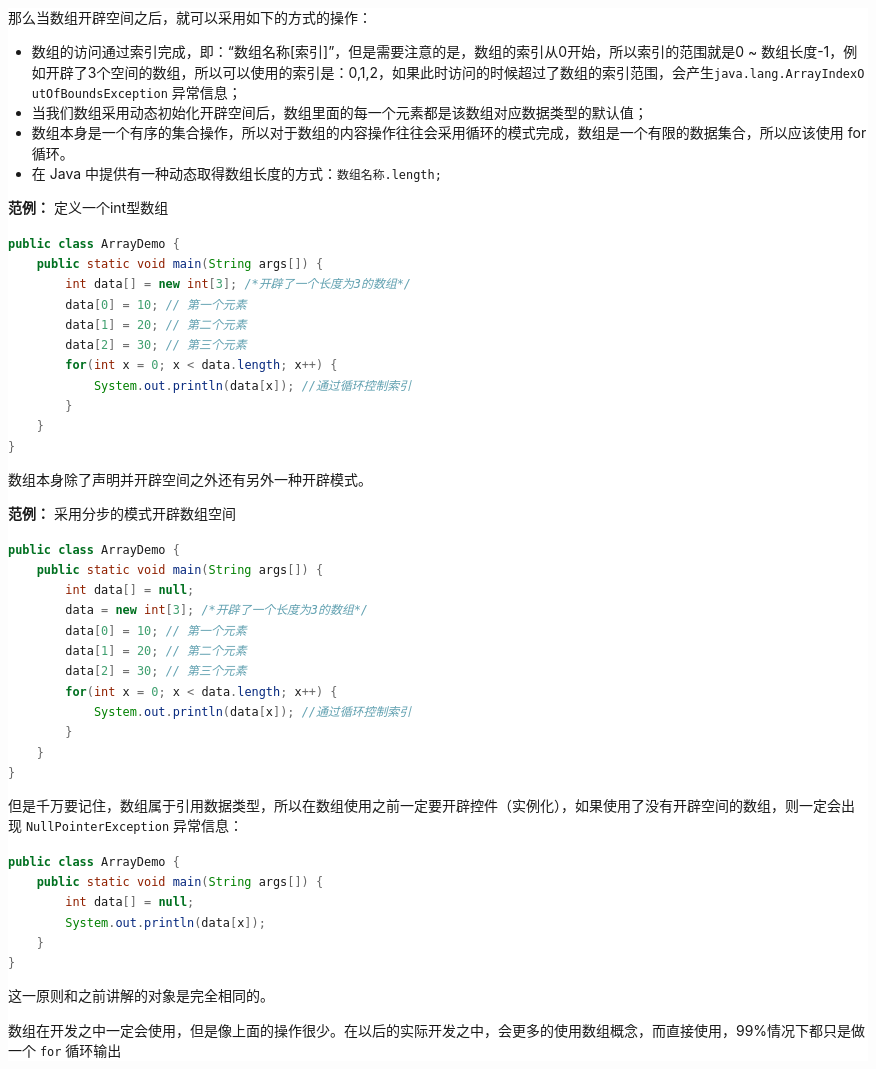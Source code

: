 那么当数组开辟空间之后，就可以采用如下的方式的操作：

- 数组的访问通过索引完成，即：“数组名称[索引]”，但是需要注意的是，数组的索引从0开始，所以索引的范围就是0 ~ 数组长度-1，例如开辟了3个空间的数组，所以可以使用的索引是：0,1,2，如果此时访问的时候超过了数组的索引范围，会产生`java.lang.ArrayIndexOutOfBoundsException` 异常信息；
- 当我们数组采用动态初始化开辟空间后，数组里面的每一个元素都是该数组对应数据类型的默认值；
- 数组本身是一个有序的集合操作，所以对于数组的内容操作往往会采用循环的模式完成，数组是一个有限的数据集合，所以应该使用 for 循环。
- 在 Java 中提供有一种动态取得数组长度的方式：`数组名称.length;`

**范例：** 定义一个int型数组

```java
public class ArrayDemo {
	public static void main(String args[]) {
		int data[] = new int[3]; /*开辟了一个长度为3的数组*/
		data[0] = 10; // 第一个元素
		data[1] = 20; // 第二个元素
		data[2] = 30; // 第三个元素
		for(int x = 0; x < data.length; x++) {
			System.out.println(data[x]); //通过循环控制索引
		}
	}
}
```

数组本身除了声明并开辟空间之外还有另外一种开辟模式。

**范例：** 采用分步的模式开辟数组空间

```java
public class ArrayDemo {
	public static void main(String args[]) {
		int data[] = null; 
		data = new int[3]; /*开辟了一个长度为3的数组*/
		data[0] = 10; // 第一个元素
		data[1] = 20; // 第二个元素
		data[2] = 30; // 第三个元素
		for(int x = 0; x < data.length; x++) {
			System.out.println(data[x]); //通过循环控制索引
		}
	}
}
```

但是千万要记住，数组属于引用数据类型，所以在数组使用之前一定要开辟控件（实例化），如果使用了没有开辟空间的数组，则一定会出现 `NullPointerException` 异常信息：

```java
public class ArrayDemo {
	public static void main(String args[]) {
		int data[] = null; 
		System.out.println(data[x]);
	}
}
```

这一原则和之前讲解的对象是完全相同的。

数组在开发之中一定会使用，但是像上面的操作很少。在以后的实际开发之中，会更多的使用数组概念，而直接使用，99%情况下都只是做一个 `for` 循环输出
